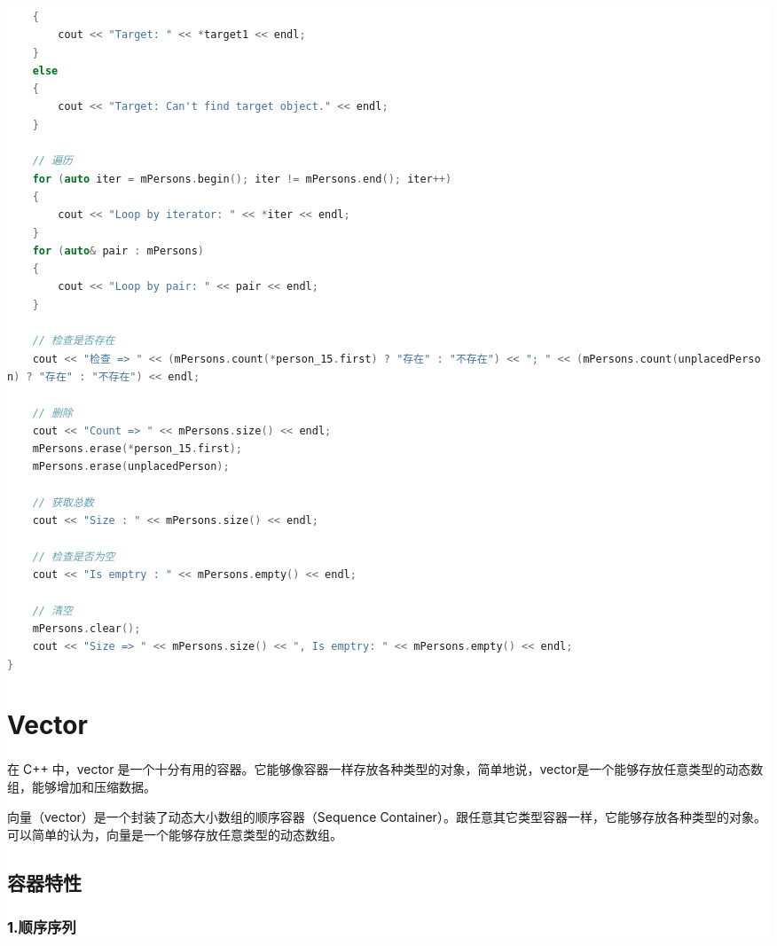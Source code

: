 ```c++
	{
		cout << "Target: " << *target1 << endl;
	}
	else
	{
		cout << "Target: Can't find target object." << endl;
	}

	// 遍历
	for (auto iter = mPersons.begin(); iter != mPersons.end(); iter++)
	{
		cout << "Loop by iterator: " << *iter << endl;
	}
	for (auto& pair : mPersons)
	{
		cout << "Loop by pair: " << pair << endl;
	}

	// 检查是否存在
	cout << "检查 => " << (mPersons.count(*person_15.first) ? "存在" : "不存在") << "; " << (mPersons.count(unplacedPerson) ? "存在" : "不存在") << endl;

	// 删除
	cout << "Count => " << mPersons.size() << endl;
	mPersons.erase(*person_15.first);
	mPersons.erase(unplacedPerson);

	// 获取总数
	cout << "Size : " << mPersons.size() << endl;

	// 检查是否为空
	cout << "Is emptry : " << mPersons.empty() << endl;

	// 清空
	mPersons.clear();
	cout << "Size => " << mPersons.size() << ", Is emptry: " << mPersons.empty() << endl;
}
```

# Vector

在 C++ 中，vector 是一个十分有用的容器。它能够像容器一样存放各种类型的对象，简单地说，vector是一个能够存放任意类型的动态数组，能够增加和压缩数据。

向量（vector）是一个封装了动态大小数组的顺序容器（Sequence Container）。跟任意其它类型容器一样，它能够存放各种类型的对象。可以简单的认为，向量是一个能够存放任意类型的动态数组。

## 容器特性

### 1.顺序序列
